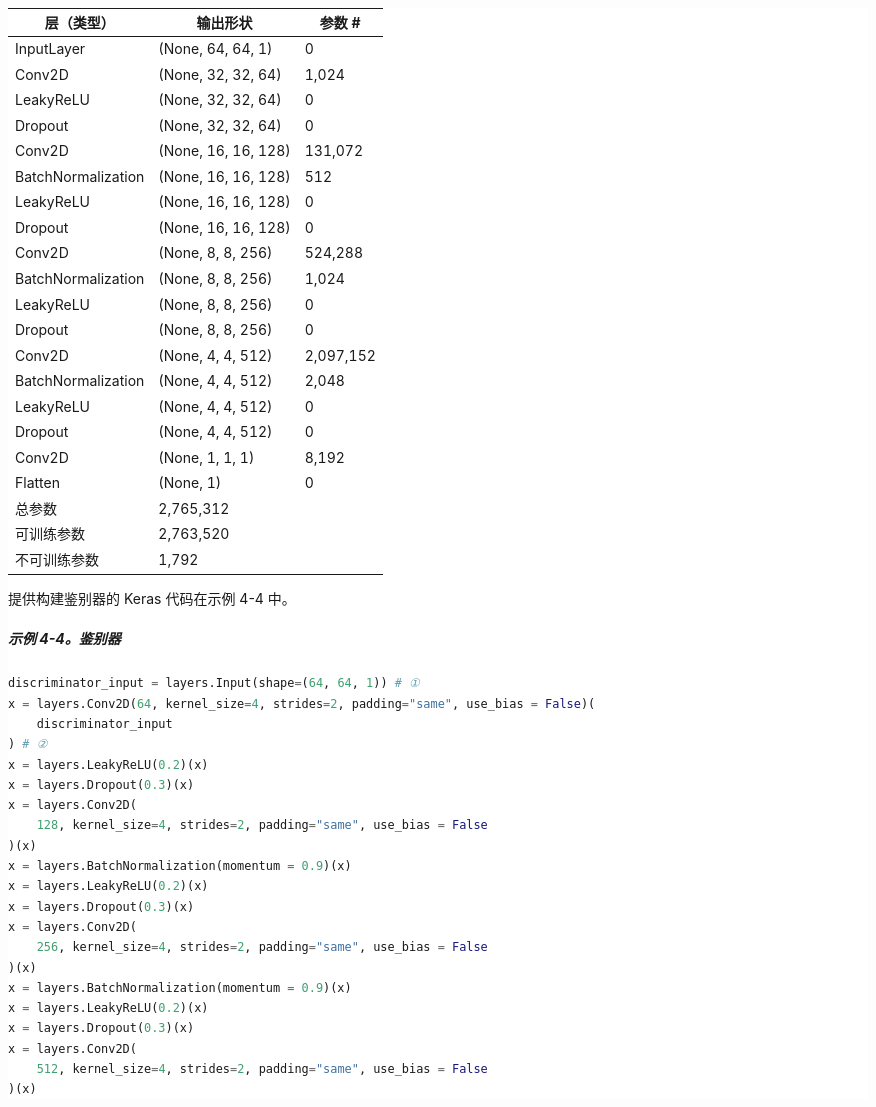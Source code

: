 | 层（类型） | 输出形状 | 参数 # |
| --- | --- | --- |
| InputLayer | (None, 64, 64, 1) | 0 |
| Conv2D | (None, 32, 32, 64) | 1,024 |
| LeakyReLU | (None, 32, 32, 64) | 0 |
| Dropout | (None, 32, 32, 64) | 0 |
| Conv2D | (None, 16, 16, 128) | 131,072 |
| BatchNormalization | (None, 16, 16, 128) | 512 |
| LeakyReLU | (None, 16, 16, 128) | 0 |
| Dropout | (None, 16, 16, 128) | 0 |
| Conv2D | (None, 8, 8, 256) | 524,288 |
| BatchNormalization | (None, 8, 8, 256) | 1,024 |
| LeakyReLU | (None, 8, 8, 256) | 0 |
| Dropout | (None, 8, 8, 256) | 0 |
| Conv2D | (None, 4, 4, 512) | 2,097,152 |
| BatchNormalization | (None, 4, 4, 512) | 2,048 |
| LeakyReLU | (None, 4, 4, 512) | 0 |
| Dropout | (None, 4, 4, 512) | 0 |
| Conv2D | (None, 1, 1, 1) | 8,192 |
| Flatten | (None, 1) | 0 |
| 总参数 | 2,765,312 |
| 可训练参数 | 2,763,520 |
| 不可训练参数 | 1,792 |

提供构建鉴别器的 Keras 代码在示例 4-4 中。

##### 示例 4-4。鉴别器

```py
discriminator_input = layers.Input(shape=(64, 64, 1)) # ①
x = layers.Conv2D(64, kernel_size=4, strides=2, padding="same", use_bias = False)(
    discriminator_input
) # ②
x = layers.LeakyReLU(0.2)(x)
x = layers.Dropout(0.3)(x)
x = layers.Conv2D(
    128, kernel_size=4, strides=2, padding="same", use_bias = False
)(x)
x = layers.BatchNormalization(momentum = 0.9)(x)
x = layers.LeakyReLU(0.2)(x)
x = layers.Dropout(0.3)(x)
x = layers.Conv2D(
    256, kernel_size=4, strides=2, padding="same", use_bias = False
)(x)
x = layers.BatchNormalization(momentum = 0.9)(x)
x = layers.LeakyReLU(0.2)(x)
x = layers.Dropout(0.3)(x)
x = layers.Conv2D(
    512, kernel_size=4, strides=2, padding="same", use_bias = False
)(x)
```